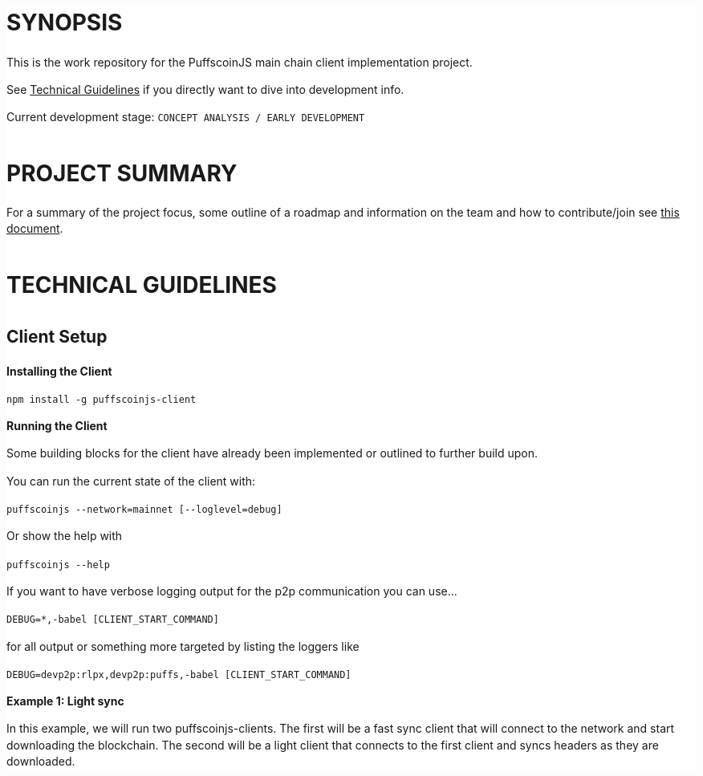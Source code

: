 # SYNOPSIS


This is the work repository for the PuffscoinJS main chain client implementation project.

See [Technical Guidelines](#technical-guidelines) if
you directly want to dive into development info.

Current development stage: ``CONCEPT ANALYSIS / EARLY DEVELOPMENT``

# PROJECT SUMMARY

For a summary of the project focus, some outline of a roadmap and information on the
team and how to contribute/join see [this document](./PROJECT.md).

# TECHNICAL GUIDELINES

## Client Setup

**Installing the Client**

```shell
npm install -g puffscoinjs-client
```

**Running the Client**

Some building blocks for the client have already been implemented or outlined to further build upon.

You can run the current state of the client with:

```shell
puffscoinjs --network=mainnet [--loglevel=debug]
```

Or show the help with
```shell
puffscoinjs --help
```

If you want to have verbose logging output for the p2p communication you can use...

```shell
DEBUG=*,-babel [CLIENT_START_COMMAND]
```

for all output or something more targeted by listing the loggers like

```shell
DEBUG=devp2p:rlpx,devp2p:puffs,-babel [CLIENT_START_COMMAND]
```

**Example 1: Light sync**

In this example, we will run two puffscoinjs-clients. The first will be a fast sync client that
will connect to the network and start downloading the blockchain. The second will be a
light client that connects to the first client and syncs headers as they are downloaded.
